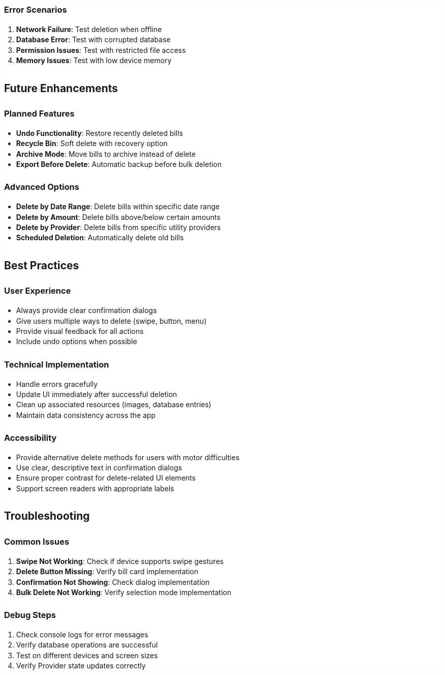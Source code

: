### Error Scenarios
1. **Network Failure**: Test deletion when offline
2. **Database Error**: Test with corrupted database
3. **Permission Issues**: Test with restricted file access
4. **Memory Issues**: Test with low device memory

## Future Enhancements

### Planned Features
- **Undo Functionality**: Restore recently deleted bills
- **Recycle Bin**: Soft delete with recovery option
- **Archive Mode**: Move bills to archive instead of delete
- **Export Before Delete**: Automatic backup before bulk deletion

### Advanced Options
- **Delete by Date Range**: Delete bills within specific date range
- **Delete by Amount**: Delete bills above/below certain amounts
- **Delete by Provider**: Delete bills from specific utility providers
- **Scheduled Deletion**: Automatically delete old bills

## Best Practices

### User Experience
- Always provide clear confirmation dialogs
- Give users multiple ways to delete (swipe, button, menu)
- Provide visual feedback for all actions
- Include undo options when possible

### Technical Implementation
- Handle errors gracefully
- Update UI immediately after successful deletion
- Clean up associated resources (images, database entries)
- Maintain data consistency across the app

### Accessibility
- Provide alternative delete methods for users with motor difficulties
- Use clear, descriptive text in confirmation dialogs
- Ensure proper contrast for delete-related UI elements
- Support screen readers with appropriate labels

## Troubleshooting

### Common Issues
1. **Swipe Not Working**: Check if device supports swipe gestures
2. **Delete Button Missing**: Verify bill card implementation
3. **Confirmation Not Showing**: Check dialog implementation
4. **Bulk Delete Not Working**: Verify selection mode implementation

### Debug Steps
1. Check console logs for error messages
2. Verify database operations are successful
3. Test on different devices and screen sizes
4. Verify Provider state updates correctly 